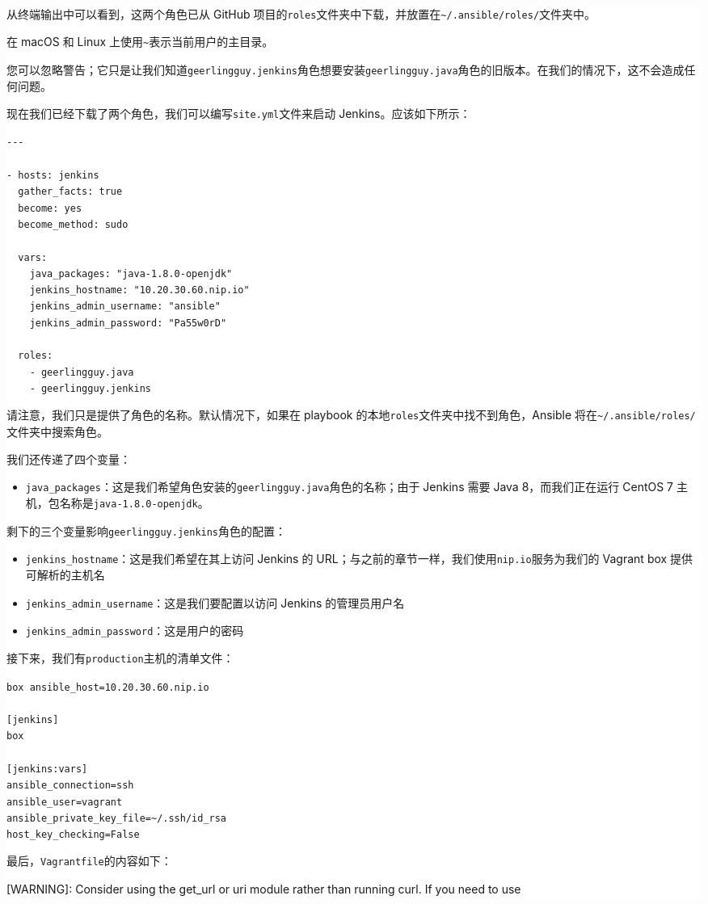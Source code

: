 从终端输出中可以看到，这两个角色已从 GitHub 项目的`roles`文件夹中下载，并放置在`~/.ansible/roles/`文件夹中。

在 macOS 和 Linux 上使用`~`表示当前用户的主目录。

您可以忽略警告；它只是让我们知道`geerlingguy.jenkins`角色想要安装`geerlingguy.java`角色的旧版本。在我们的情况下，这不会造成任何问题。

现在我们已经下载了两个角色，我们可以编写`site.yml`文件来启动 Jenkins。应该如下所示：

```
---

- hosts: jenkins
  gather_facts: true
  become: yes
  become_method: sudo

  vars:
    java_packages: "java-1.8.0-openjdk"
    jenkins_hostname: "10.20.30.60.nip.io"
    jenkins_admin_username: "ansible"
    jenkins_admin_password: "Pa55w0rD"

  roles:
    - geerlingguy.java
    - geerlingguy.jenkins
```

请注意，我们只是提供了角色的名称。默认情况下，如果在 playbook 的本地`roles`文件夹中找不到角色，Ansible 将在`~/.ansible/roles/`文件夹中搜索角色。

我们还传递了四个变量：

+   `java_packages`：这是我们希望角色安装的`geerlingguy.java`角色的名称；由于 Jenkins 需要 Java 8，而我们正在运行 CentOS 7 主机，包名称是`java-1.8.0-openjdk`。

剩下的三个变量影响`geerlingguy.jenkins`角色的配置：

+   `jenkins_hostname`：这是我们希望在其上访问 Jenkins 的 URL；与之前的章节一样，我们使用`nip.io`服务为我们的 Vagrant box 提供可解析的主机名

+   `jenkins_admin_username`：这是我们要配置以访问 Jenkins 的管理员用户名

+   `jenkins_admin_password`：这是用户的密码

接下来，我们有`production`主机的清单文件：

```
box ansible_host=10.20.30.60.nip.io

[jenkins]
box

[jenkins:vars]
ansible_connection=ssh
ansible_user=vagrant
ansible_private_key_file=~/.ssh/id_rsa
host_key_checking=False
```

最后，`Vagrantfile`的内容如下：


 [WARNING]: Consider using the get_url or uri module rather than running curl. If you need to use